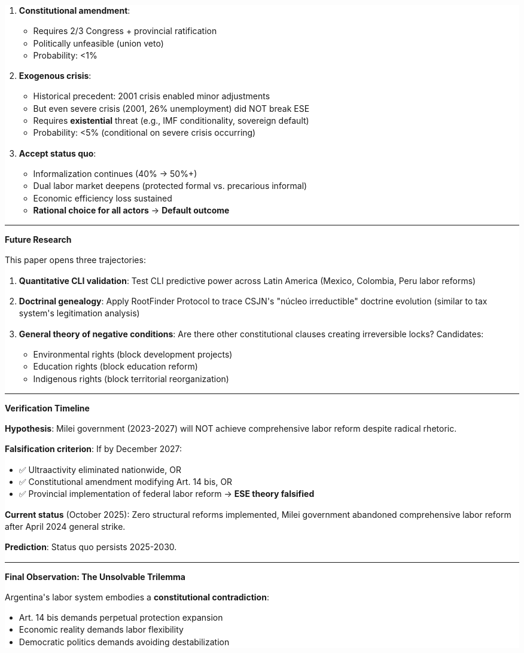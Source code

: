 1. **Constitutional amendment**: 
   - Requires 2/3 Congress + provincial ratification
   - Politically unfeasible (union veto)
   - Probability: <1%

2. **Exogenous crisis**:
   - Historical precedent: 2001 crisis enabled minor adjustments
   - But even severe crisis (2001, 26% unemployment) did NOT break ESE
   - Requires **existential** threat (e.g., IMF conditionality, sovereign default)
   - Probability: <5% (conditional on severe crisis occurring)

3. **Accept status quo**:
   - Informalization continues (40% → 50%+)
   - Dual labor market deepens (protected formal vs. precarious informal)
   - Economic efficiency loss sustained
   - **Rational choice for all actors** → **Default outcome**

---

**Future Research**

This paper opens three trajectories:

1. **Quantitative CLI validation**: Test CLI predictive power across Latin America (Mexico, Colombia, Peru labor reforms)

2. **Doctrinal genealogy**: Apply RootFinder Protocol to trace CSJN's "núcleo irreductible" doctrine evolution (similar to tax system's legitimation analysis)

3. **General theory of negative conditions**: Are there other constitutional clauses creating irreversible locks? Candidates:
   - Environmental rights (block development projects)
   - Education rights (block education reform)
   - Indigenous rights (block territorial reorganization)

---

**Verification Timeline**

**Hypothesis**: Milei government (2023-2027) will NOT achieve comprehensive labor reform despite radical rhetoric.

**Falsification criterion**: If by December 2027:
- ✅ Ultraactivity eliminated nationwide, OR
- ✅ Constitutional amendment modifying Art. 14 bis, OR
- ✅ Provincial implementation of federal labor reform
→ **ESE theory falsified**

**Current status** (October 2025): Zero structural reforms implemented, Milei government abandoned comprehensive labor reform after April 2024 general strike.

**Prediction**: Status quo persists 2025-2030.

---

**Final Observation: The Unsolvable Trilemma**

Argentina's labor system embodies a **constitutional contradiction**:
- Art. 14 bis demands perpetual protection expansion
- Economic reality demands labor flexibility
- Democratic politics demands avoiding destabilization
